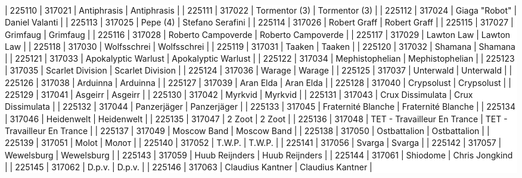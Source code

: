 | 225110 | 317021 | Antiphrasis | Antiphrasis |
| 225111 | 317022 | Tormentor (3) | Tormentor (3) |
| 225112 | 317024 | Giaga "Robot" | Daniel Valanti |
| 225113 | 317025 | Pepe (4) | Stefano Serafini |
| 225114 | 317026 | Robert Graff | Robert Graff |
| 225115 | 317027 | Grimfaug | Grimfaug |
| 225116 | 317028 | Roberto Campoverde | Roberto Campoverde |
| 225117 | 317029 | Lawton Law | Lawton Law |
| 225118 | 317030 | Wolfsschrei | Wolfsschrei |
| 225119 | 317031 | Taaken | Taaken |
| 225120 | 317032 | Shamana | Shamana |
| 225121 | 317033 | Apokalyptic Warlust | Apokalyptic Warlust |
| 225122 | 317034 | Mephistophelian | Mephistophelian |
| 225123 | 317035 | Scarlet Division | Scarlet Division |
| 225124 | 317036 | Warage | Warage |
| 225125 | 317037 | Unterwald | Unterwald |
| 225126 | 317038 | Arduinna | Arduinna |
| 225127 | 317039 | Aran Elda | Aran Elda |
| 225128 | 317040 | Crypsolust | Crypsolust |
| 225129 | 317041 | Asgeirr | Asgeirr |
| 225130 | 317042 | Myrkvid | Myrkvid |
| 225131 | 317043 | Crux Dissimulata | Crux Dissimulata |
| 225132 | 317044 | Panzerjäger | Panzerjäger |
| 225133 | 317045 | Fraternité Blanche | Fraternité Blanche |
| 225134 | 317046 | Heidenwelt | Heidenwelt |
| 225135 | 317047 | 2 Zoot | 2 Zoot |
| 225136 | 317048 | TET - Travailleur En Trance | TET - Travailleur En Trance |
| 225137 | 317049 | Moscow Band | Moscow Band |
| 225138 | 317050 | Ostbattalion | Ostbattalion |
| 225139 | 317051 | Molot | Молот |
| 225140 | 317052 | T.W.P. | T.W.P. |
| 225141 | 317056 | Svarga | Svarga |
| 225142 | 317057 | Wewelsburg | Wewelsburg |
| 225143 | 317059 | Huub Reijnders | Huub Reijnders |
| 225144 | 317061 | Shiodome | Chris Jongkind |
| 225145 | 317062 | D.p.v. | D.p.v. |
| 225146 | 317063 | Claudius Kantner | Claudius Kantner |